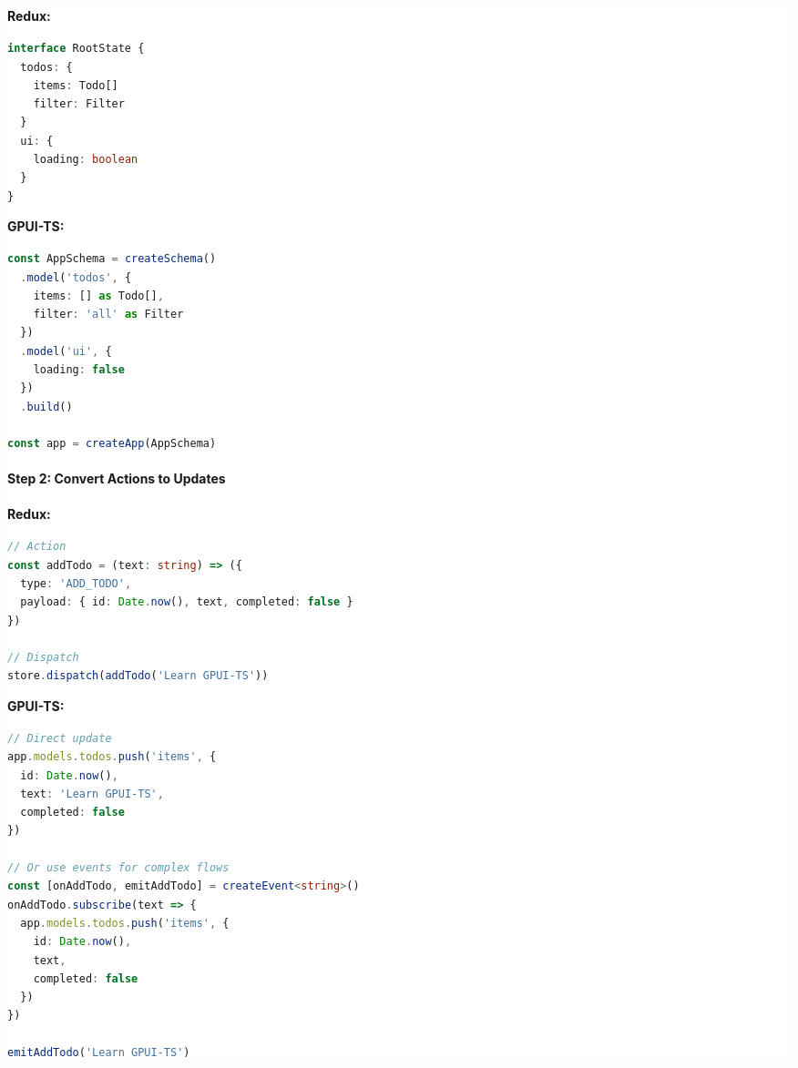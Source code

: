 **Redux:**
```typescript
interface RootState {
  todos: {
    items: Todo[]
    filter: Filter
  }
  ui: {
    loading: boolean
  }
}
```

**GPUI-TS:**
```typescript
const AppSchema = createSchema()
  .model('todos', {
    items: [] as Todo[],
    filter: 'all' as Filter
  })
  .model('ui', {
    loading: false
  })
  .build()

const app = createApp(AppSchema)
```

#### Step 2: Convert Actions to Updates

**Redux:**
```typescript
// Action
const addTodo = (text: string) => ({
  type: 'ADD_TODO',
  payload: { id: Date.now(), text, completed: false }
})

// Dispatch
store.dispatch(addTodo('Learn GPUI-TS'))
```

**GPUI-TS:**
```typescript
// Direct update
app.models.todos.push('items', {
  id: Date.now(),
  text: 'Learn GPUI-TS',
  completed: false
})

// Or use events for complex flows
const [onAddTodo, emitAddTodo] = createEvent<string>()
onAddTodo.subscribe(text => {
  app.models.todos.push('items', {
    id: Date.now(),
    text,
    completed: false
  })
})

emitAddTodo('Learn GPUI-TS')
```
